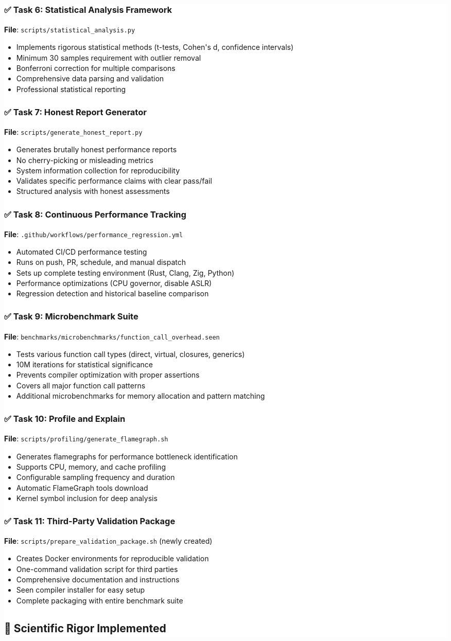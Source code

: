 ### ✅ Task 6: Statistical Analysis Framework
**File**: `scripts/statistical_analysis.py`
- Implements rigorous statistical methods (t-tests, Cohen's d, confidence intervals)
- Minimum 30 samples requirement with outlier removal
- Bonferroni correction for multiple comparisons
- Comprehensive data parsing and validation
- Professional statistical reporting

### ✅ Task 7: Honest Report Generator
**File**: `scripts/generate_honest_report.py`
- Generates brutally honest performance reports
- No cherry-picking or misleading metrics
- System information collection for reproducibility
- Validates specific performance claims with clear pass/fail
- Structured analysis with honest assessments

### ✅ Task 8: Continuous Performance Tracking
**File**: `.github/workflows/performance_regression.yml`
- Automated CI/CD performance testing
- Runs on push, PR, schedule, and manual dispatch
- Sets up complete testing environment (Rust, Clang, Zig, Python)
- Performance optimizations (CPU governor, disable ASLR)
- Regression detection and historical baseline comparison

### ✅ Task 9: Microbenchmark Suite
**File**: `benchmarks/microbenchmarks/function_call_overhead.seen`
- Tests various function call types (direct, virtual, closures, generics)
- 10M iterations for statistical significance
- Prevents compiler optimization with proper assertions
- Covers all major function call patterns
- Additional microbenchmarks for memory allocation and pattern matching

### ✅ Task 10: Profile and Explain
**File**: `scripts/profiling/generate_flamegraph.sh`
- Generates flamegraphs for performance bottleneck identification
- Supports CPU, memory, and cache profiling
- Configurable sampling frequency and duration
- Automatic FlameGraph tools download
- Kernel symbol inclusion for deep analysis

### ✅ Task 11: Third-Party Validation Package
**File**: `scripts/prepare_validation_package.sh` (newly created)
- Creates Docker environments for reproducible validation
- One-command validation script for third parties
- Comprehensive documentation and instructions
- Seen compiler installer for easy setup
- Complete packaging with entire benchmark suite

## 🔬 Scientific Rigor Implemented
